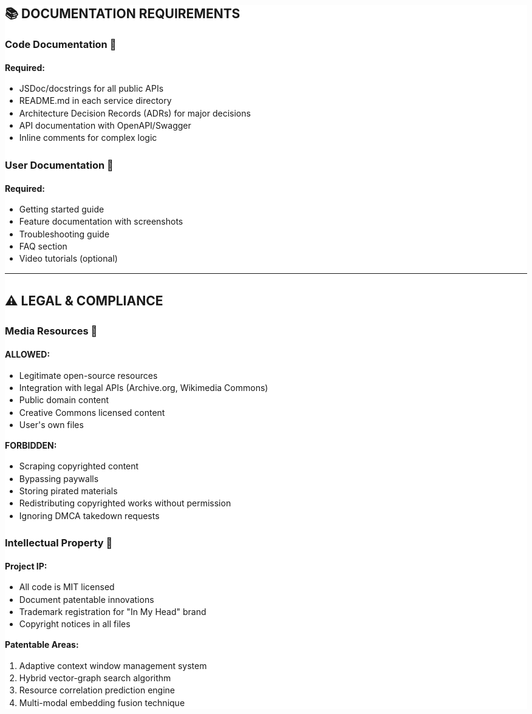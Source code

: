 
## 📚 DOCUMENTATION REQUIREMENTS

### Code Documentation 📝

**Required:**
- JSDoc/docstrings for all public APIs
- README.md in each service directory
- Architecture Decision Records (ADRs) for major decisions
- API documentation with OpenAPI/Swagger
- Inline comments for complex logic

### User Documentation 👤

**Required:**
- Getting started guide
- Feature documentation with screenshots
- Troubleshooting guide
- FAQ section
- Video tutorials (optional)

---

## ⚠️ LEGAL & COMPLIANCE

### Media Resources 📁

**ALLOWED:**
- Legitimate open-source resources
- Integration with legal APIs (Archive.org, Wikimedia Commons)
- Public domain content
- Creative Commons licensed content
- User's own files

**FORBIDDEN:**
- Scraping copyrighted content
- Bypassing paywalls
- Storing pirated materials
- Redistributing copyrighted works without permission
- Ignoring DMCA takedown requests

### Intellectual Property 📄

**Project IP:**
- All code is MIT licensed
- Document patentable innovations
- Trademark registration for "In My Head" brand
- Copyright notices in all files

**Patentable Areas:**
1. Adaptive context window management system
2. Hybrid vector-graph search algorithm
3. Resource correlation prediction engine
4. Multi-modal embedding fusion technique
